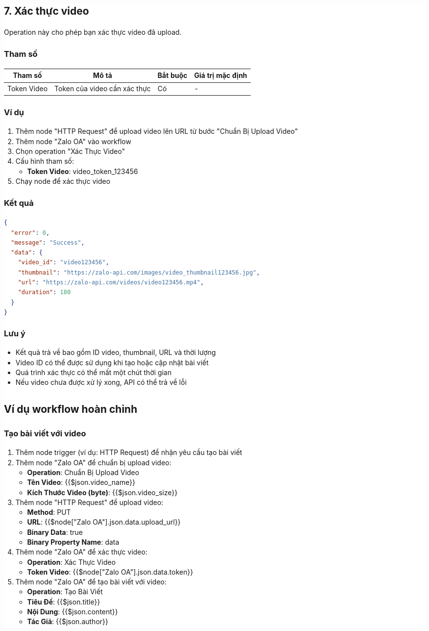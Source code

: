 ## 7. Xác thực video

Operation này cho phép bạn xác thực video đã upload.

### Tham số

| Tham số | Mô tả | Bắt buộc | Giá trị mặc định |
|---------|-------|----------|-----------------|
| Token Video | Token của video cần xác thực | Có | - |

### Ví dụ

1. Thêm node "HTTP Request" để upload video lên URL từ bước "Chuẩn Bị Upload Video"
2. Thêm node "Zalo OA" vào workflow
3. Chọn operation "Xác Thực Video"
4. Cấu hình tham số:
   - **Token Video**: video_token_123456
5. Chạy node để xác thực video

### Kết quả

```json
{
  "error": 0,
  "message": "Success",
  "data": {
    "video_id": "video123456",
    "thumbnail": "https://zalo-api.com/images/video_thumbnail123456.jpg",
    "url": "https://zalo-api.com/videos/video123456.mp4",
    "duration": 180
  }
}
```

### Lưu ý

- Kết quả trả về bao gồm ID video, thumbnail, URL và thời lượng
- Video ID có thể được sử dụng khi tạo hoặc cập nhật bài viết
- Quá trình xác thực có thể mất một chút thời gian
- Nếu video chưa được xử lý xong, API có thể trả về lỗi

## Ví dụ workflow hoàn chỉnh

### Tạo bài viết với video

1. Thêm node trigger (ví dụ: HTTP Request) để nhận yêu cầu tạo bài viết
2. Thêm node "Zalo OA" để chuẩn bị upload video:
   - **Operation**: Chuẩn Bị Upload Video
   - **Tên Video**: {{$json.video_name}}
   - **Kích Thước Video (byte)**: {{$json.video_size}}
3. Thêm node "HTTP Request" để upload video:
   - **Method**: PUT
   - **URL**: {{$node["Zalo OA"].json.data.upload_url}}
   - **Binary Data**: true
   - **Binary Property Name**: data
4. Thêm node "Zalo OA" để xác thực video:
   - **Operation**: Xác Thực Video
   - **Token Video**: {{$node["Zalo OA"].json.data.token}}
5. Thêm node "Zalo OA" để tạo bài viết với video:
   - **Operation**: Tạo Bài Viết
   - **Tiêu Đề**: {{$json.title}}
   - **Nội Dung**: {{$json.content}}
   - **Tác Giả**: {{$json.author}}